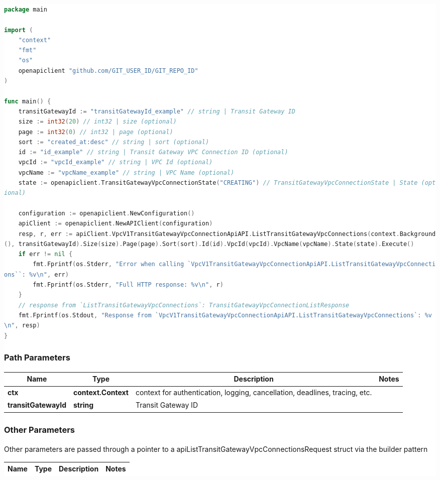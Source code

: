 ```go
package main

import (
	"context"
	"fmt"
	"os"
	openapiclient "github.com/GIT_USER_ID/GIT_REPO_ID"
)

func main() {
	transitGatewayId := "transitGatewayId_example" // string | Transit Gateway ID
	size := int32(20) // int32 | size (optional)
	page := int32(0) // int32 | page (optional)
	sort := "created_at:desc" // string | sort (optional)
	id := "id_example" // string | Transit Gateway VPC Connection ID (optional)
	vpcId := "vpcId_example" // string | VPC Id (optional)
	vpcName := "vpcName_example" // string | VPC Name (optional)
	state := openapiclient.TransitGatewayVpcConnectionState("CREATING") // TransitGatewayVpcConnectionState | State (optional)

	configuration := openapiclient.NewConfiguration()
	apiClient := openapiclient.NewAPIClient(configuration)
	resp, r, err := apiClient.VpcV1TransitGatewayVpcConnectionApiAPI.ListTransitGatewayVpcConnections(context.Background(), transitGatewayId).Size(size).Page(page).Sort(sort).Id(id).VpcId(vpcId).VpcName(vpcName).State(state).Execute()
	if err != nil {
		fmt.Fprintf(os.Stderr, "Error when calling `VpcV1TransitGatewayVpcConnectionApiAPI.ListTransitGatewayVpcConnections``: %v\n", err)
		fmt.Fprintf(os.Stderr, "Full HTTP response: %v\n", r)
	}
	// response from `ListTransitGatewayVpcConnections`: TransitGatewayVpcConnectionListResponse
	fmt.Fprintf(os.Stdout, "Response from `VpcV1TransitGatewayVpcConnectionApiAPI.ListTransitGatewayVpcConnections`: %v\n", resp)
}
```

### Path Parameters


Name | Type | Description  | Notes
------------- | ------------- | ------------- | -------------
**ctx** | **context.Context** | context for authentication, logging, cancellation, deadlines, tracing, etc.
**transitGatewayId** | **string** | Transit Gateway ID | 

### Other Parameters

Other parameters are passed through a pointer to a apiListTransitGatewayVpcConnectionsRequest struct via the builder pattern


Name | Type | Description  | Notes
------------- | ------------- | ------------- | -------------
